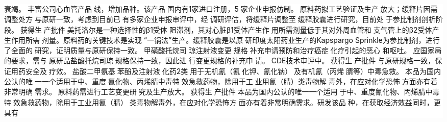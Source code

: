 衰竭。
丰富公司心血管产品
线，增加品种。该产品
国内有1家进口注册，5
家企业申报仿制。
原料药拟工艺验证及生产
放大；缓释片因需调整处方
与原研一致，考虑到目前已
有多家企业申报审评中，经
调研评估，将缓释片调整至
缓释胶囊进行研究，目前处
于参比制剂剖析阶段。
获得生
产批件
美托洛尔是一种选择性的β1受体
阻滞剂，其对心脏β1受体产生作
用所需剂量低于其对外周血管和
支气管上的β2受体产生作用所需
剂量。原料药的关键技术是实现
“一锅法”生产。缓释胶囊是以原
研印度太阳药业生产的Kapspargo
Sprinkle为参比制剂，进行了全面的
研究，证明质量与原研保持一致。
甲磺酸托烷司
琼注射液变更
规格
补充申请预防和治疗癌症
化疗引起的恶心
和呕吐。
应国家局的要求，需与
原研品盐酸托烷司琼
规格保持一致，因此进
行变更规格的补充申
请。
CDE技术审评中。
获得生
产批件
与原研规格一致，保证用药安全及
疗效。
盐酸二甲氨基
苯酚及注射液
化药2类
用于无机氰（氰
化钾、氰化钠）
及有机氰（丙烯
腈等）中毒急救。
本品为国内公认的唯
一一个适用于中、重度
氰化物、丙烯腈中毒特
效急救药物，除用于工
业用氰（腈）类毒物解
毒外，在应对化学恐怖
方面亦有着非常明确
需求。
原料药需进行工艺变更研
究及生产放大。
获得生
产批件
本品为国内公认的唯一一个适用
于中、重度氰化物、丙烯腈中毒特
效急救药物，除用于工业用氰（腈）
类毒物解毒外，在应对化学恐怖方
面亦有着非常明确需求。研发该品
种，在获取经济效益同时，更具有